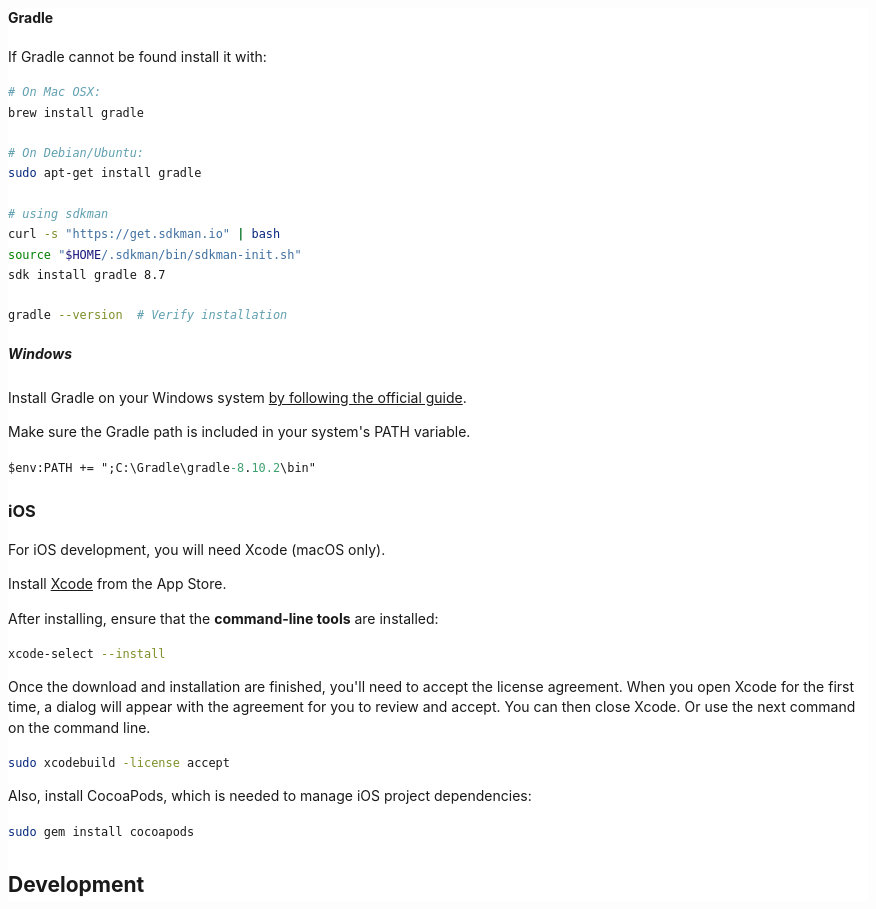 #### Gradle

If Gradle cannot be found install it with:

```sh
# On Mac OSX:
brew install gradle

# On Debian/Ubuntu:
sudo apt-get install gradle

# using sdkman
curl -s "https://get.sdkman.io" | bash
source "$HOME/.sdkman/bin/sdkman-init.sh"
sdk install gradle 8.7

gradle --version  # Verify installation
```

##### Windows

Install Gradle on your Windows system [by following the official guide](https://gradle.org/install).

Make sure the Gradle path is included in your system's PATH variable.

```ps
$env:PATH += ";C:\Gradle\gradle-8.10.2\bin"
```

### iOS

For iOS development, you will need Xcode (macOS only).

Install [Xcode](https://apps.apple.com/us/app/xcode/id497799835?mt=12) from the App Store.

After installing, ensure that the **command-line tools** are installed:

```sh
xcode-select --install
```

Once the download and installation are finished, you'll need to accept the license agreement. When you open Xcode for the first time, a dialog will appear with the agreement for you to review and accept. You can then close Xcode. Or use the next command on the command line.

```sh
sudo xcodebuild -license accept
```

Also, install CocoaPods, which is needed to manage iOS project dependencies:

```sh
sudo gem install cocoapods
```

## Development
